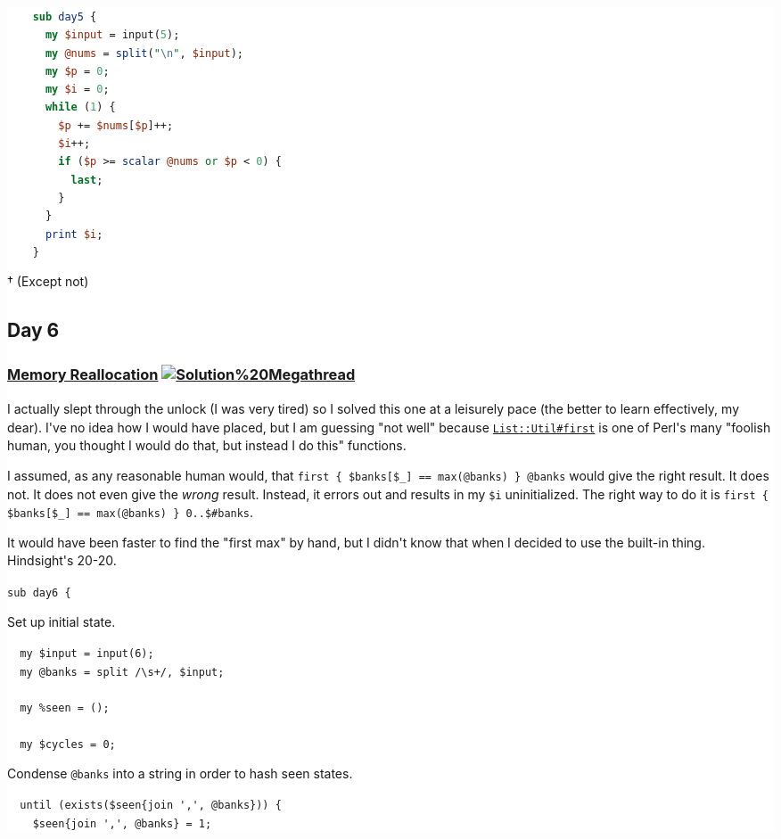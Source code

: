 ```perl
    sub day5 {
      my $input = input(5);
      my @nums = split("\n", $input);
      my $p = 0;
      my $i = 0;
      while (1) {
        $p += $nums[$p]++;
        $i++;
        if ($p >= scalar @nums or $p < 0) {
          last;
        }
      }
      print $i;
    }
```

† (Except not)

[picard]: https://imgflip.com/s/meme/Picard-Wtf.jpg

## Day 6
### [Memory Reallocation](http://adventofcode.com/2017/day/6) [![Solution%20Megathread](https://img.shields.io/badge/🎄-Solution%20Megathread-green.svg)](https://www.reddit.com/7hvtoq)

I actually slept through the unlock (I was very tired) so I solved this one at a leisurely
pace (the better to learn effectively, my dear). I've no idea how I would have placed, but
I am guessing "not well" because [`List::Util#first`](http://perldoc.perl.org/List/Util.html#first)
is one of Perl's many "foolish human, you thought I would do that, but instead I do this" functions.

I assumed, as any reasonable human would, that `first { $banks[$_] == max(@banks) } @banks`
would give the right result. It does not. It does not even give the *wrong* result. Instead,
it errors out and results in my `$i` uninitialized. The right way to do it is
`first { $banks[$_] == max(@banks) } 0..$#banks`.

It would have been faster to find the "first max" by hand, but I didn't know that when I
decided to use the built-in thing. Hindsight's 20-20.

    sub day6 {

Set up initial state.

      my $input = input(6);
      my @banks = split /\s+/, $input;

      my %seen = ();

      my $cycles = 0;

Condense `@banks` into a string in order to hash seen states.

      until (exists($seen{join ',', @banks})) {
        $seen{join ',', @banks} = 1;


[gitgud]: http://i.imgur.com/Qw78LLW.jpg
[ludicrous]: http://33.media.tumblr.com/1e0d8186f2c91450332ac3574114b78a/tumblr_n80aolsadc1tb9ynso1_500.gif
[reddit]: https://www.reddit.com/r/adventofcode/comments/7harhu/yo_claus_i_herd_u_liek_references_so_i_wrote_some/?ref=share&ref_source=link
[noooooo]: https://www.reddit.com/r/adventofcode/comments/7i44pg/2017_day_7_solutions/dqx6q89/
[trashman]: https://pics.onsizzle.com/born-to-die-uck-a-1901-i-am-trash-an-19711709.png
[grinch]: https://youtu.be/oUUdW2bTa3Y